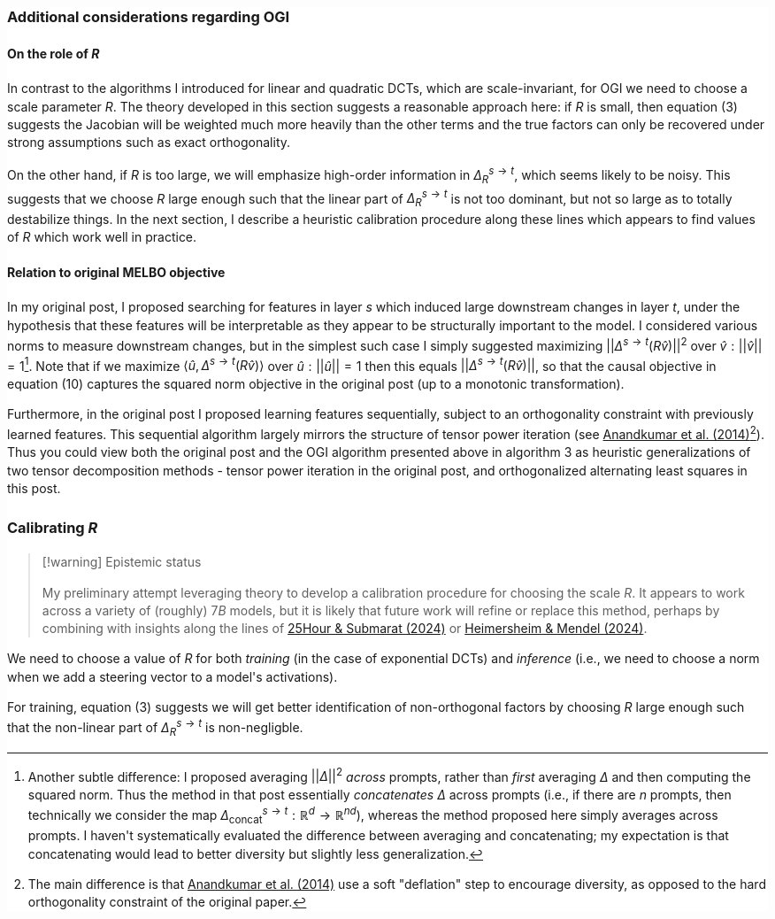 ### Additional considerations regarding OGI

#### On the role of $R$

In contrast to the algorithms I introduced for linear and quadratic DCTs, which are scale-invariant, for OGI we need to choose a scale parameter $R$. The theory developed in this section suggests a reasonable approach here: if $R$ is small, then equation (3) suggests the Jacobian will be weighted much more heavily than the other terms and the true factors can only be recovered under strong assumptions such as exact orthogonality.

On the other hand, if $R$ is too large, we will emphasize high-order information in $\Delta_R^{s\rightarrow t}$, which seems likely to be noisy. This suggests that we choose $R$ large enough such that the linear part of $\Delta_R^{s\rightarrow t}$ is not too dominant, but not so large as to totally destabilize things. In the next section, I describe a heuristic calibration procedure along these lines which appears to find values of $R$ which work well in practice.

#### Relation to original MELBO objective

In my original post, I proposed searching for features in layer $s$ which induced large downstream changes in layer $t$, under the hypothesis that these features will be interpretable as they appear to be structurally important to the model. I considered various norms to measure downstream changes, but in the simplest such case I simply suggested maximizing $|| \Delta^{s\rightarrow t}(R\hat v)||^2$ over $\hat v: ||\hat v||=1$[^bignote-average-vs-concatenating]. Note that if we maximize $\langle \hat u, \Delta^{s\rightarrow t}(R\hat v)\rangle$ over $\hat u:||\hat u||=1$ then this equals $||\Delta^{s\rightarrow t}(R\hat v)||$, so that the causal objective in equation (10) captures the squared norm objective in the original post (up to a monotonic transformation).

Furthermore, in the original post I proposed learning features sequentially, subject to an orthogonality constraint with previously learned features. This sequential algorithm largely mirrors the structure of tensor power iteration (see [Anandkumar et al. (2014)](https://jmlr.org/papers/volume15/anandkumar14b/anandkumar14b.pdf)[^bignote-tpi]). Thus you could view both the original post and the OGI algorithm presented above in algorithm 3 as heuristic generalizations of two tensor decomposition methods - tensor power iteration in the original post, and orthogonalized alternating least squares in this post.

[^bignote-average-vs-concatenating]: Another subtle difference: I proposed averaging $||\Delta||^2$ *across* prompts, rather than *first* averaging $\Delta$ and then computing the squared norm. Thus the method in that post essentially *concatenates* $\Delta$ across prompts (i.e., if there are $n$ prompts, then technically we consider the map $\Delta_\textrm{concat}^{s\rightarrow t}:\mathbb R^d\rightarrow \mathbb R^{nd}$), whereas the method proposed here simply averages across prompts. I haven't systematically evaluated the difference between averaging and concatenating; my expectation is that concatenating would lead to better diversity but slightly less generalization.

[^bignote-tpi]: The main difference is that [Anandkumar et al. (2014)](https://jmlr.org/papers/volume15/anandkumar14b/anandkumar14b.pdf) use a soft "deflation" step to encourage diversity, as opposed to the hard orthogonality constraint of the original paper.

### Calibrating $R$
>
> [!warning] Epistemic status
>
> My preliminary attempt leveraging theory to develop a calibration procedure for choosing the scale $R$. It appears to work across a variety of (roughly) $7B$ models, but it is likely that future work will refine or replace this method, perhaps by combining with insights along the lines of [25Hour & Submarat (2024)](https://www.lesswrong.com/posts/YhTnnKHQ5yQrAmi5p/arena4-0-capstone-hyperparameter-tuning-for-melbo) or [Heimersheim & Mendel (2024)](https://www.lesswrong.com/posts/LajDyGyiyX8DNNsuF/interim-research-report-activation-plateaus-and-sensitive-1).

We need to choose a value of $R$ for both *training* (in the case of exponential DCTs) and *inference* (i.e., we need to choose a norm when we add a steering vector to a model's activations).

For training, equation (3) suggests we will get better identification of non-orthogonal factors by choosing $R$ large enough such that the non-linear part of $\Delta_R^{s\rightarrow t}$ is non-negligble.


[^bignote-coincides]: In particular, when training one feature, and assuming that a certain scale parameter defined below is small enough such that the Taylor series approximation of the sliced transformer converges, then the correspondence between the two objectives is exact. Otherwise, the correspondence is approximate.
[^bignote-complexity]: In other words, it often converges in as little as 10 iterations, while the method in [the original post](/melbo) needed as many as 100 - 1,000 steps of AMSGrad to converge.
[^bignote-api]: Note that I conceive of MELBO as a set of requirements for a behavior elicitation method, rather than as a method itself. In this post I consider several different methods for MELBO, all based off learning unsupervised steering vectors by searching directly in a model's activation space for important directions. I think this is the most natural approach towards MELBO, but could imagine there existing other approaches, such as sampling diverse completions, clustering the completions, and fine-tuning the model to emulate the different clusters.
[^bignote-diff]: Note that this point was not explicitly listed as a requirement for MELBO in the original post. I wanted to elevate it to a primary goal of MELBO, as I believe out-of-distribution coverage is especially important from an alignment perspective (think data poisoning/sleeper agents/treacherous turn type scenarios), while being especially neglected by existing methods.
[^bignote-only-shallow]: Although in contrast to ([Ramesh et al. (2018)](https://arxiv.org/abs/1812.01161) and my work, that paper only considers the Jacobian of a *shallow* rather than deep slice.
[^bignote-description-length]: The persistent shallow circuits principle has slightly higher description length than the high-impact feature principle, as it makes the claim that the specific vector of changes in activations induced in the target layer is interpretable.  But for this cost we gain several desirable consequences: i) a theory why we should learn mono-semantic features, ii) more efficient algorithms via the connection to tensor decompositions and iii) additional ways of editing the model (e.g. by ablating target-layer features).
[^bignote-illusion]: In other words, I don't consider [interpretability-illusion](https://www.alignmentforum.org/posts/RFtkRXHebkwxygDe2/an-interpretability-illusion-for-activation-patching-of)-type concerns such as isolating the particular component in a transformer where a behavior is activated in-distribution. This is because for MELBO, we only care about what *we* can elicit by intervening at the source layer $s$, even if this is not where the network itself elicits the behavior.
[^bignote-not-too-deep]: Of course, there are reasons why we might not want to go *too* deep. The simplest such reason is that for efficiency reasons, the shallower the slice, the better. Additionally, it seems reasonable to hypothesize that in a deep network the neural net may learn to erase/re-use certain directions in the residual stream. Finally, if we go too deep then the "truly deep" part of the network (for example, some sort of mesa-optimizer) may stretch the limits of our shallow approximation, interfering with our ability to learn interpretable features.
[^bignote-xor]: For example, the [XOR of arbitrary combinations of features](https://www.lesswrong.com/posts/hjJXCn9GsskysDceS/what-s-up-with-llms-representing-xors-of-arbitrary-features).
[^bignote-slt]: You could also argue this is a prediction of singular learning theory.
[^bignote-sgd-shallow]: Moreover, even if the features are exactly orthogonal ($m=m^*$), and the true $f_\ell^*$'s are simply ReLUs, SGD will fail to recover the true features (see [Ge et al. (2017)](https://arxiv.org/abs/1711.00501)).
[^bignote-recovery]: If we can't recover the true features under reasonable assumptions even in the noiseless setting, then this is obviously bad for enumerative safety, and so we should at least demand this much. A natural follow-up concern is that the "noise term" $\vec\epsilon(\vec\theta)$ is far from i.i.d. as it captures the "deep" part of the computation of the sliced transformer, and it's natural to assume that the reason why deep transformers work well in practice is that they perform non-trivially "deep" computations. Fortunately, as I discuss below, there is room for hope from the literature on matrix and tensor decompositions which guarantee recovery under certain conditions even with adversarial noise.
[^bignote-overcomplete]: Moreover, [Sharan and Valiant (2017)](https://arxiv.org/abs/1703.01804) give some indication that the provable bounds are pessimistic, and that empirically a modification of the algorithm can perform well even in the over-complete setting $m>d_\textrm{model}$.
[^bignote-synthetic]: Although see [this notebook](https://github.com/amack315/melbo-dct-post/blob/main/runs/synthetic.ipynb) for a (preliminary) demonstration of recovery of true factors in a synthetic setting.
[^bignote-1.5]: Interestingly, the factor of 1.5 in the exponent is of the same order of the construction that [Hänni et al. (2024)](https://arxiv.org/abs/2408.05451) give for noise-tolerant computation in superposition.
[^bignote-algs]: As I mentioned above, one algorithm of particular interest is that of [Ding et al. (2022)](https://proceedings.mlr.press/v178/ding22a/ding22a.pdf), which guarantees recovery of $\approx d_{\textrm{model}}^{1.5}$ many random symmetric factors. Another algorithm of interest is that of [Hopkins et al. (2019)](https://proceedings.mlr.press/v99/hopkins19b/hopkins19b.pdf), which provides provably robust recovery of up to ~$d^2$ many factors of symmetric 4-tensors in the presence of adversarial noise with bounded spectral norm. I mention these algorithms as a lower-bound of what is attainable provided one is willing to spend a substantial (but still "merely" polynomial) amount of compute - in this case, we get quite a bit in terms of the number of features we are able to recover, as well as robustness to adversarial noise.
[^bignote-sae-sgd]: In other words, the situation is *not* analogous to the case of sparse dictionary learning, for which impractical algorithms with provable guarantees are known (e.g., [Spielman et al. (2012)](https://proceedings.mlr.press/v23/spielman12/spielman12.pdf)), while in practice SGD on SAEs is able to recover the true factors just as well on synthetic data ([Sharkey and Beren (2022)](https://www.lesswrong.com/posts/z6QQJbtpkEAX3Aojj/interim-research-report-taking-features-out-of-superposition)).
[^bignote-orthogonalization]: As Jordan Taylor informs me, physicists have been using an orthogonalization step as standard practice in [tensor networks](https://en.wikipedia.org/wiki/Tensor_network) since at least 2009 (see the MERA algorithm of [Evenbly and Vidal (2009)](https://arxiv.org/abs/0707.1454)). The main difference between MERA and orthogonalized ALS is that MERA uses an SVD to perform the orthogonalization step, while orthogonalized ALS uses a QR decomposition. In initial experiments, I've found that using a QR decomposition is qualitatively superior to using an SVD.
[^bignote-symmetric]: In particular, the algorithm of [Sharan and Valiant(2017)](https://arxiv.org/abs/1703.01804), applicable to general asymmetric tensors, maintains two separate estimates of $\hat V$, initialized separately at random, and applies separate updates $\hat V^{(1)} \leftarrow \mathcal T^{(2)}(\hat U, \cdot, \hat V^{(2)})$ and $\hat V^{(2)} \leftarrow \mathcal T^{(2)}(\hat U, \hat V^{(1)}, \cdot)$. But if we initialize both estimates to the same value (e.g., the right singular vectors of the Jacobian) then all updates for both estimates will remain the same throughout each iteration. Thus, intuitively it makes sense to consider only the symmetric updates considered in this post, as this will be more efficient. Even though there are no longer any existing provable guarantees for the symmetric algorithm, I adopt it here since it is more efficient and seemed to work well enough in initial experiments.
[^bignote-motif]: To summarize, a prevailing finding from both theoretical and empirical papers in this literature is that methods which make large steps in parameter space (ALS is one, but another is the tensor power iteration method of [Anandkumar et al. (2014)](https://jmlr.org/papers/volume15/anandkumar14b/anandkumar14b.pdf)) perform better, and are more robust to noise, than vanilla gradient descent.
[^bignote-sign]: In particular, if $uv^T$ forms one of the rank-1 factors of the SVD, then this is equivalent to $(-u)(-v)^T$, so that we don't know the sign of $v$. Similarly in the case of a Hessian tensor decomposition, both $u\otimes v\otimes v$ and $u\otimes (-v) \otimes(-v)$ are equivalent. This is *not* the case for exponential DCTs, as $\theta\rightarrow\exp(\langle v, \theta\rangle)$ looks different from $\theta\rightarrow\exp(\langle -v,\theta\rangle)$.
[^bignote-splitting]: Conceptually, this is related to [feature splitting](https://transformer-circuits.pub/2023/monosemantic-features/index.html#phenomenology-feature-splitting). The difference is that in feature splitting, we normally assume that some "coarse-grained" feature splits into more "fine-grained" variants of the same feature, which correspond to some interpretable refinement of the original concept. But it's plausible that a concept could be represented by multiple directions even if there is no interpretable difference between these directions.
[^bignote-depth-enumerative-safety]: Of course, for enumerative safety reasons, we may eventually want to use a large depth horizon, or train DCTs with fixed depth-horizons at various source layers. But in the interest of not letting "perfect be the enemy of the good", it seems useful to first establish whether we can learn features using a relatively cheap fixed depth horizon.